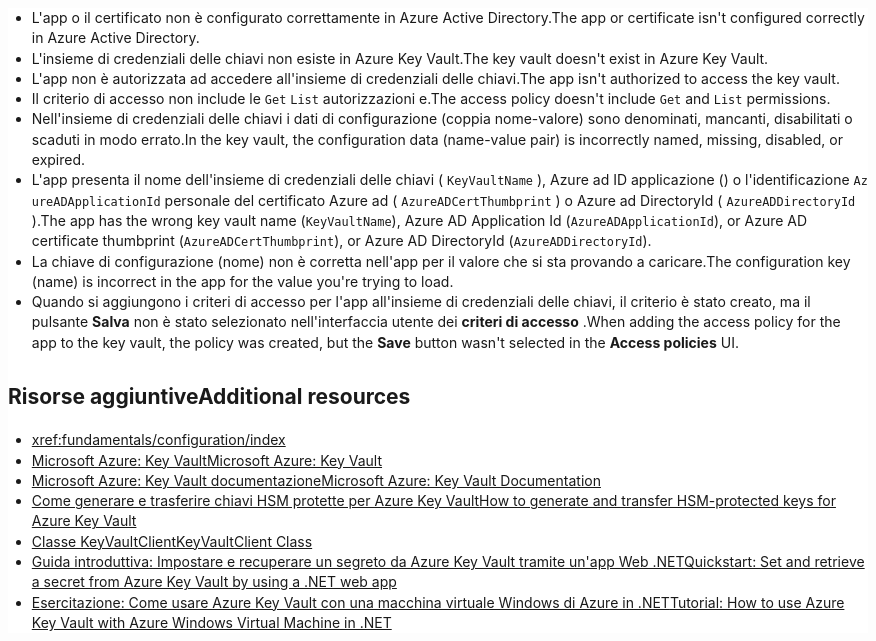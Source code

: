 * <span data-ttu-id="02dbd-284">L'app o il certificato non è configurato correttamente in Azure Active Directory.</span><span class="sxs-lookup"><span data-stu-id="02dbd-284">The app or certificate isn't configured correctly in Azure Active Directory.</span></span>
* <span data-ttu-id="02dbd-285">L'insieme di credenziali delle chiavi non esiste in Azure Key Vault.</span><span class="sxs-lookup"><span data-stu-id="02dbd-285">The key vault doesn't exist in Azure Key Vault.</span></span>
* <span data-ttu-id="02dbd-286">L'app non è autorizzata ad accedere all'insieme di credenziali delle chiavi.</span><span class="sxs-lookup"><span data-stu-id="02dbd-286">The app isn't authorized to access the key vault.</span></span>
* <span data-ttu-id="02dbd-287">Il criterio di accesso non include le `Get` `List` autorizzazioni e.</span><span class="sxs-lookup"><span data-stu-id="02dbd-287">The access policy doesn't include `Get` and `List` permissions.</span></span>
* <span data-ttu-id="02dbd-288">Nell'insieme di credenziali delle chiavi i dati di configurazione (coppia nome-valore) sono denominati, mancanti, disabilitati o scaduti in modo errato.</span><span class="sxs-lookup"><span data-stu-id="02dbd-288">In the key vault, the configuration data (name-value pair) is incorrectly named, missing, disabled, or expired.</span></span>
* <span data-ttu-id="02dbd-289">L'app presenta il nome dell'insieme di credenziali delle chiavi ( `KeyVaultName` ), Azure ad ID applicazione () o l'identificazione `AzureADApplicationId` personale del certificato Azure ad ( `AzureADCertThumbprint` ) o Azure ad DirectoryId ( `AzureADDirectoryId` ).</span><span class="sxs-lookup"><span data-stu-id="02dbd-289">The app has the wrong key vault name (`KeyVaultName`), Azure AD Application Id (`AzureADApplicationId`), or Azure AD certificate thumbprint (`AzureADCertThumbprint`), or Azure AD DirectoryId (`AzureADDirectoryId`).</span></span>
* <span data-ttu-id="02dbd-290">La chiave di configurazione (nome) non è corretta nell'app per il valore che si sta provando a caricare.</span><span class="sxs-lookup"><span data-stu-id="02dbd-290">The configuration key (name) is incorrect in the app for the value you're trying to load.</span></span>
* <span data-ttu-id="02dbd-291">Quando si aggiungono i criteri di accesso per l'app all'insieme di credenziali delle chiavi, il criterio è stato creato, ma il pulsante **Salva** non è stato selezionato nell'interfaccia utente dei **criteri di accesso** .</span><span class="sxs-lookup"><span data-stu-id="02dbd-291">When adding the access policy for the app to the key vault, the policy was created, but the **Save** button wasn't selected in the **Access policies** UI.</span></span>

## <a name="additional-resources"></a><span data-ttu-id="02dbd-292">Risorse aggiuntive</span><span class="sxs-lookup"><span data-stu-id="02dbd-292">Additional resources</span></span>

* <xref:fundamentals/configuration/index>
* [<span data-ttu-id="02dbd-293">Microsoft Azure: Key Vault</span><span class="sxs-lookup"><span data-stu-id="02dbd-293">Microsoft Azure: Key Vault</span></span>](https://azure.microsoft.com/services/key-vault/)
* [<span data-ttu-id="02dbd-294">Microsoft Azure: Key Vault documentazione</span><span class="sxs-lookup"><span data-stu-id="02dbd-294">Microsoft Azure: Key Vault Documentation</span></span>](/azure/key-vault/)
* [<span data-ttu-id="02dbd-295">Come generare e trasferire chiavi HSM protette per Azure Key Vault</span><span class="sxs-lookup"><span data-stu-id="02dbd-295">How to generate and transfer HSM-protected keys for Azure Key Vault</span></span>](/azure/key-vault/key-vault-hsm-protected-keys)
* [<span data-ttu-id="02dbd-296">Classe KeyVaultClient</span><span class="sxs-lookup"><span data-stu-id="02dbd-296">KeyVaultClient Class</span></span>](/dotnet/api/microsoft.azure.keyvault.keyvaultclient)
* [<span data-ttu-id="02dbd-297">Guida introduttiva: Impostare e recuperare un segreto da Azure Key Vault tramite un'app Web .NET</span><span class="sxs-lookup"><span data-stu-id="02dbd-297">Quickstart: Set and retrieve a secret from Azure Key Vault by using a .NET web app</span></span>](/azure/key-vault/quick-create-net)
* [<span data-ttu-id="02dbd-298">Esercitazione: Come usare Azure Key Vault con una macchina virtuale Windows di Azure in .NET</span><span class="sxs-lookup"><span data-stu-id="02dbd-298">Tutorial: How to use Azure Key Vault with Azure Windows Virtual Machine in .NET</span></span>](/azure/key-vault/tutorial-net-windows-virtual-machine)
